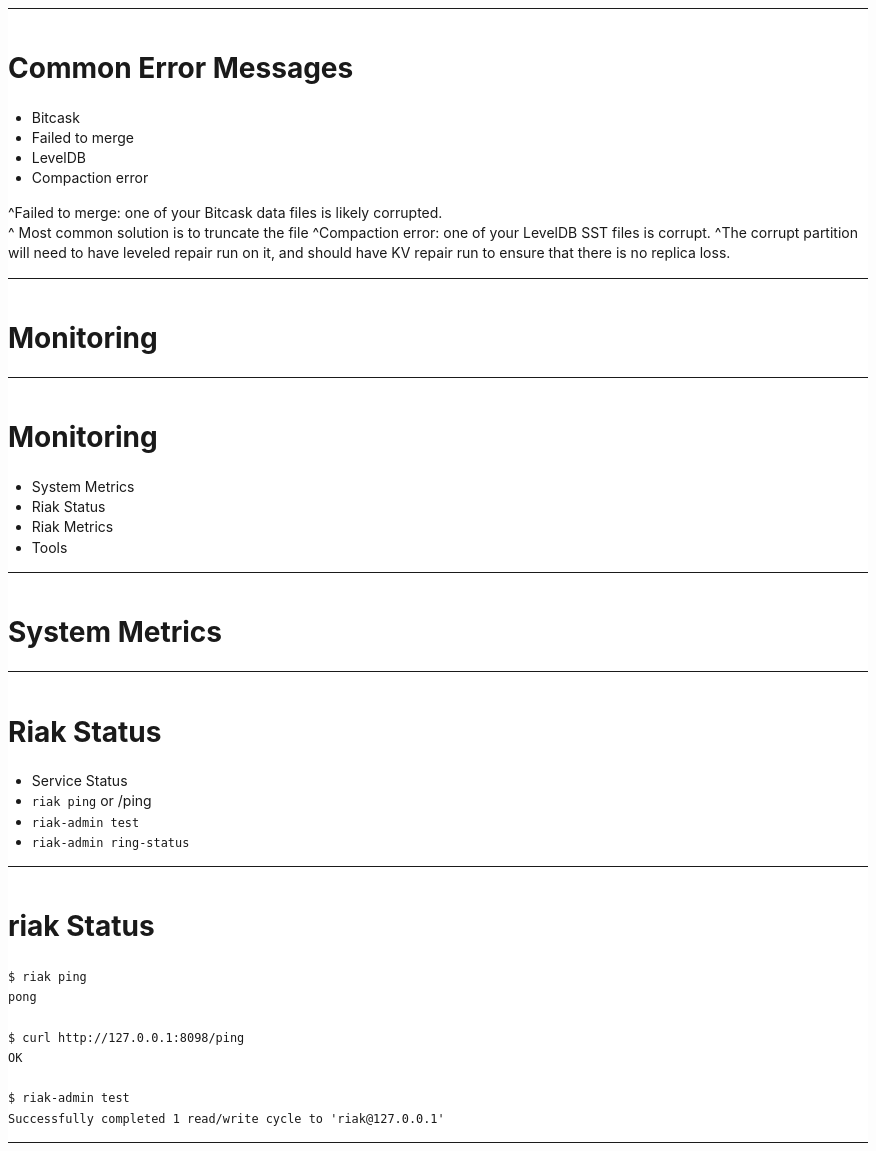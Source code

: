 
---

# Common Error Messages

* Bitcask
* Failed to merge
* LevelDB
* Compaction error

^Failed to merge: one of your Bitcask data files is likely corrupted.  
^ Most common solution is to truncate the file 
^Compaction error: one of your LevelDB SST files is corrupt. 
^The corrupt partition will need to have leveled repair run on it, and should have KV repair run to ensure that there is no replica loss.
 

---

# Monitoring

---

# Monitoring

* System Metrics
* Riak Status
* Riak Metrics
* Tools

---

# System Metrics

---

# Riak Status

* Service Status
* `riak ping` or /ping
* `riak-admin test`
* `riak-admin ring-status`

---

# riak Status

```
$ riak ping
pong

$ curl http://127.0.0.1:8098/ping
OK

$ riak-admin test
Successfully completed 1 read/write cycle to 'riak@127.0.0.1'
```

---